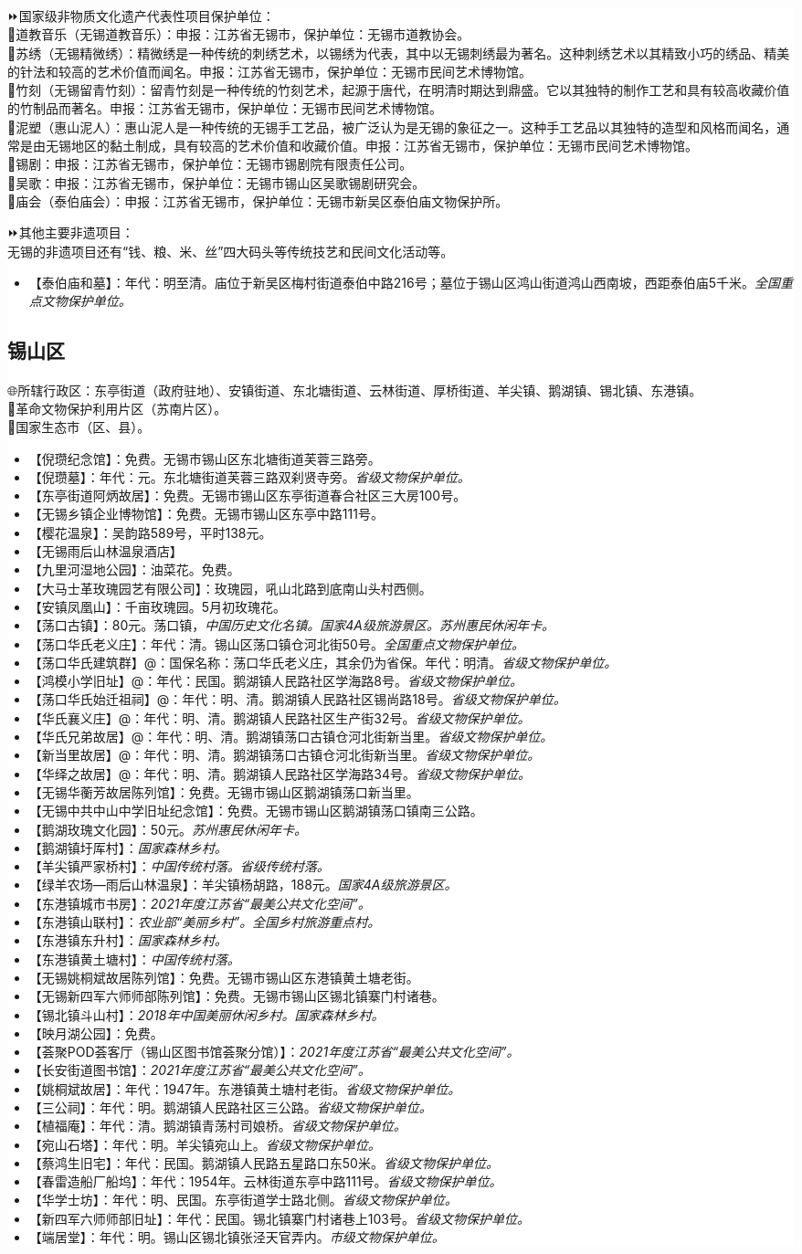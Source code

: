 ⏩国家级非物质文化遗产代表性项目保护单位：  
🔸道教音乐（无锡道教音乐）：申报：江苏省无锡市，保护单位：无锡市道教协会。  
🔸苏绣（无锡精微绣）：精微绣是一种传统的刺绣艺术，以锡绣为代表，其中以无锡刺绣最为著名。这种刺绣艺术以其精致小巧的绣品、精美的针法和较高的艺术价值而闻名。申报：江苏省无锡市，保护单位：无锡市民间艺术博物馆。  
🔸竹刻（无锡留青竹刻）：留青竹刻是一种传统的竹刻艺术，起源于唐代，在明清时期达到鼎盛。它以其独特的制作工艺和具有较高收藏价值的竹制品而著名。申报：江苏省无锡市，保护单位：无锡市民间艺术博物馆。  
🔸泥塑（惠山泥人）：惠山泥人是一种传统的无锡手工艺品，被广泛认为是无锡的象征之一。这种手工艺品以其独特的造型和风格而闻名，通常是由无锡地区的黏土制成，具有较高的艺术价值和收藏价值。申报：江苏省无锡市，保护单位：无锡市民间艺术博物馆。  
🔸锡剧：申报：江苏省无锡市，保护单位：无锡市锡剧院有限责任公司。  
🔸吴歌：申报：江苏省无锡市，保护单位：无锡市锡山区吴歌锡剧研究会。  
🔸庙会（泰伯庙会）：申报：江苏省无锡市，保护单位：无锡市新吴区泰伯庙文物保护所。  

⏩其他主要非遗项目：  
无锡的非遗项目还有“钱、粮、米、丝”四大码头等传统技艺和民间文化活动等。  

* 【泰伯庙和墓】：年代：明至清。庙位于新吴区梅村街道泰伯中路216号；墓位于锡山区鸿山街道鸿山西南坡，西距泰伯庙5千米。*全国重点文物保护单位。*  

## 锡山区  
🌐所辖行政区：东亭街道（政府驻地）、安镇街道、东北塘街道、云林街道、厚桥街道、羊尖镇、鹅湖镇、锡北镇、东港镇。  
🚩革命文物保护利用片区（苏南片区）。  
🚩国家生态市（区、县）。  

* 【倪瓒纪念馆】：免费。无锡市锡山区东北塘街道芙蓉三路旁。  
* 【倪瓒墓】：年代：元。东北塘街道芙蓉三路双刹贤寺旁。*省级文物保护单位。*  
* 【东亭街道阿炳故居】：免费。无锡市锡山区东亭街道春合社区三大房100号。  
* 【无锡乡镇企业博物馆】：免费。无锡市锡山区东亭中路111号。  
* 【樱花温泉】：吴韵路589号，平时138元。  
* 【无锡雨后山林温泉酒店】  
* 【九里河湿地公园】：油菜花。免费。  
* 【大马士革玫瑰园艺有限公司】：玫瑰园，吼山北路到底南山头村西侧。  
* 【安镇凤凰山】：千亩玫瑰园。5月初玫瑰花。  
* 【荡口古镇】：80元。荡口镇，*中国历史文化名镇。国家4A级旅游景区。苏州惠民休闲年卡。*  
* 【荡口华氏老义庄】：年代：清。锡山区荡口镇仓河北街50号。*全国重点文物保护单位。*  
* 【荡口华氏建筑群】@：国保名称：荡口华氏老义庄，其余仍为省保。年代：明清。*省级文物保护单位。*  
* 【鸿模小学旧址】@：年代：民国。鹅湖镇人民路社区学海路8号。*省级文物保护单位。*  
* 【荡口华氏始迁祖祠】@：年代：明、清。鹅湖镇人民路社区锡尚路18号。*省级文物保护单位。*  
* 【华氏襄义庄】@：年代：明、清。鹅湖镇人民路社区生产街32号。*省级文物保护单位。*  
* 【华氏兄弟故居】@：年代：明、清。鹅湖镇荡口古镇仓河北街新当里。*省级文物保护单位。*  
* 【新当里故居】@：年代：明、清。鹅湖镇荡口古镇仓河北街新当里。*省级文物保护单位。*  
* 【华绎之故居】@：年代：明、清。鹅湖镇人民路社区学海路34号。*省级文物保护单位。*  
* 【无锡华蘅芳故居陈列馆】：免费。无锡市锡山区鹅湖镇荡口新当里。  
* 【无锡中共中山中学旧址纪念馆】：免费。无锡市锡山区鹅湖镇荡口镇南三公路。  
* 【鹅湖玫瑰文化园】：50元。*苏州惠民休闲年卡。*  
* 【鹅湖镇圩厍村】：*国家森林乡村。*  
* 【羊尖镇严家桥村】：*中国传统村落。省级传统村落。*  
* 【绿羊农场—雨后山林温泉】：羊尖镇杨胡路，188元。*国家4A级旅游景区。*  
* 【东港镇城市书房】：*2021年度江苏省“最美公共文化空间”。*  
* 【东港镇山联村】：*农业部“美丽乡村”。全国乡村旅游重点村。*  
* 【东港镇东升村】：*国家森林乡村。*  
* 【东港镇黄土塘村】：*中国传统村落。*  
* 【无锡姚桐斌故居陈列馆】：免费。无锡市锡山区东港镇黄土塘老街。  
* 【无锡新四军六师师部陈列馆】：免费。无锡市锡山区锡北镇寨门村诸巷。  
* 【锡北镇斗山村】：*2018年中国美丽休闲乡村。国家森林乡村。*  
* 【映月湖公园】：免费。  
* 【荟聚POD荟客厅（锡山区图书馆荟聚分馆）】：*2021年度江苏省“最美公共文化空间”。*  
* 【长安街道图书馆】：*2021年度江苏省“最美公共文化空间”。*  
* 【姚桐斌故居】：年代：1947年。东港镇黄土塘村老街。*省级文物保护单位。*  
* 【三公祠】：年代：明。鹅湖镇人民路社区三公路。*省级文物保护单位。*  
* 【植福庵】：年代：清。鹅湖镇青荡村司娘桥。*省级文物保护单位。*  
* 【宛山石塔】：年代：明。羊尖镇宛山上。*省级文物保护单位。*  
* 【蔡鸿生旧宅】：年代：民国。鹅湖镇人民路五星路口东50米。*省级文物保护单位。*  
* 【春雷造船厂船坞】：年代：1954年。云林街道东亭中路111号。*省级文物保护单位。*  
* 【华学士坊】：年代：明、民国。东亭街道学士路北侧。*省级文物保护单位。*  
* 【新四军六师师部旧址】：年代：民国。锡北镇寨门村诸巷上103号。*省级文物保护单位。*  
* 【端居堂】：年代：明。锡山区锡北镇张泾天官弄内。*市级文物保护单位。*  
